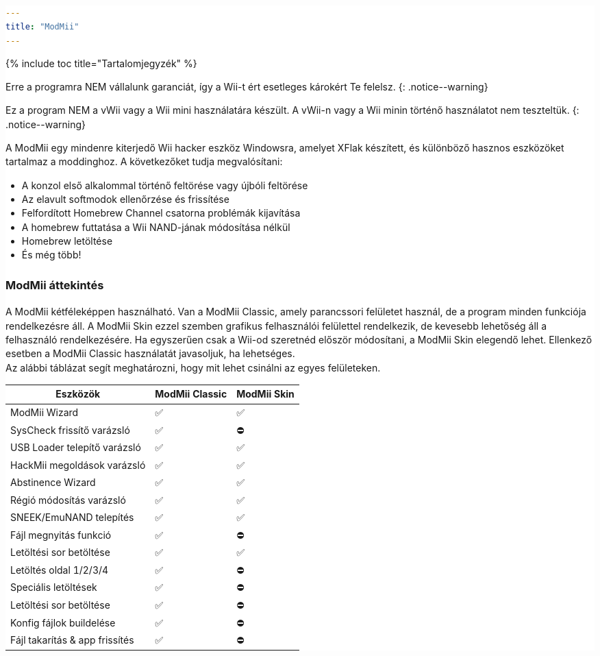 ```yaml
---
title: "ModMii"
---
```


{% include toc title="Tartalomjegyzék" %}

Erre a programra NEM vállalunk garanciát, így a Wii-t ért esetleges károkért Te felelsz.
{: .notice--warning}

Ez a program NEM a vWii vagy a Wii mini használatára készült. A vWii-n vagy a Wii minin történő használatot nem teszteltük.
{: .notice--warning}

A ModMii egy mindenre kiterjedő Wii hacker eszköz Windowsra, amelyet XFlak készített, és különböző hasznos eszközöket tartalmaz a moddinghoz. A következőket tudja megvalósítani:

+ A konzol első alkalommal történő feltörése vagy újbóli feltörése
+ Az elavult softmodok ellenőrzése és frissítése
+ Felfordított Homebrew Channel csatorna problémák kijavítása
+ A homebrew futtatása a Wii NAND-jának módosítása nélkül
+ Homebrew letöltése
+ És még több!

### ModMii áttekintés

A ModMii kétféleképpen használható. Van a ModMii Classic, amely parancssori felületet használ, de a program minden funkciója rendelkezésre áll. A ModMii Skin ezzel szemben grafikus felhasználói felülettel rendelkezik, de kevesebb lehetőség áll a felhasználó rendelkezésére. Ha egyszerűen csak a Wii-od szeretnéd először módosítani, a ModMii Skin elegendő lehet. Ellenkező esetben a ModMii Classic használatát javasoljuk, ha lehetséges. <br> Az alábbi táblázat segít meghatározni, hogy mit lehet csinálni az egyes felületeken.

| Eszközök                       | ModMii Classic | ModMii Skin |
| ------------------------------ | -------------- | ----------- |
| ModMii Wizard                  | ✅              | ✅           |
| SysCheck frissítő varázsló     | ✅              | ⛔           |
| USB Loader telepítő varázsló   | ✅              | ✅           |
| HackMii megoldások varázsló    | ✅              | ✅           |
| Abstinence Wizard              | ✅              | ✅           |
| Régió módosítás varázsló       | ✅              | ✅           |
| SNEEK/EmuNAND telepítés        | ✅              | ✅           |
| Fájl megnyitás funkció         | ✅              | ⛔           |
| Letöltési sor betöltése        | ✅              | ✅           |
| Letöltés oldal 1/2/3/4         | ✅              | ⛔           |
| Speciális letöltések           | ✅              | ⛔           |
| Letöltési sor betöltése        | ✅              | ⛔           |
| Konfig fájlok buildelése       | ✅              | ⛔           |
| Fájl takarítás & app frissítés | ✅              | ⛔           |
